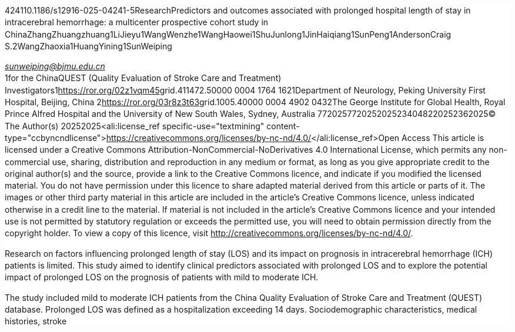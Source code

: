 <article-id pub-id-type="publisher-id">4241</article-id><article-id pub-id-type="doi">10.1186/s12916-025-04241-5</article-id><article-categories><subj-group subj-group-type="heading"><subject>Research</subject></subj-group></article-categories><title-group><article-title>Predictors and outcomes associated with prolonged hospital length of stay in intracerebral hemorrhage: a multicenter prospective cohort study in China</article-title></title-group><contrib-group><contrib contrib-type="author"><name><surname>Zhang</surname><given-names>Zhuangzhuang</given-names></name><xref ref-type="aff" rid="Aff1">1</xref></contrib><contrib contrib-type="author"><name><surname>Li</surname><given-names>Jieyu</given-names></name><xref ref-type="aff" rid="Aff1">1</xref></contrib><contrib contrib-type="author"><name><surname>Wang</surname><given-names>Wenzhe</given-names></name><xref ref-type="aff" rid="Aff1">1</xref></contrib><contrib contrib-type="author"><name><surname>Wang</surname><given-names>Haowei</given-names></name><xref ref-type="aff" rid="Aff1">1</xref></contrib><contrib contrib-type="author"><name><surname>Shu</surname><given-names>Junlong</given-names></name><xref ref-type="aff" rid="Aff1">1</xref></contrib><contrib contrib-type="author"><name><surname>Jin</surname><given-names>Haiqiang</given-names></name><xref ref-type="aff" rid="Aff1">1</xref></contrib><contrib contrib-type="author"><name><surname>Sun</surname><given-names>Peng</given-names></name><xref ref-type="aff" rid="Aff1">1</xref></contrib><contrib contrib-type="author"><name><surname>Anderson</surname><given-names>Craig S.</given-names></name><xref ref-type="aff" rid="Aff2">2</xref></contrib><contrib contrib-type="author"><name><surname>Wang</surname><given-names>Zhaoxia</given-names></name><xref ref-type="aff" rid="Aff1">1</xref></contrib><contrib contrib-type="author"><name><surname>Huang</surname><given-names>Yining</given-names></name><xref ref-type="aff" rid="Aff1">1</xref></contrib><contrib contrib-type="author" corresp="yes"><name><surname>Sun</surname><given-names>Weiping</given-names></name><address><email>sunweiping@bjmu.edu.cn</email></address><xref ref-type="aff" rid="Aff1">1</xref></contrib><contrib contrib-type="author" id="IA1"><collab>for the ChinaQUEST (Quality Evaluation of Stroke Care and Treatment) Investigators</collab></contrib><aff id="Aff1"><label>1</label><institution-wrap><institution-id institution-id-type="ROR">https://ror.org/02z1vqm45</institution-id><institution-id institution-id-type="GRID">grid.411472.5</institution-id><institution-id institution-id-type="ISNI">0000 0004 1764 1621</institution-id><institution>Department of Neurology, </institution><institution>Peking University First Hospital, </institution></institution-wrap>Beijing, China </aff><aff id="Aff2"><label>2</label><institution-wrap><institution-id institution-id-type="ROR">https://ror.org/03r8z3t63</institution-id><institution-id institution-id-type="GRID">grid.1005.4</institution-id><institution-id institution-id-type="ISNI">0000 0004 4902 0432</institution-id><institution>The George Institute for Global Health, </institution><institution>Royal Prince Alfred Hospital and the University of New South Wales, </institution></institution-wrap>Sydney, Australia </aff></contrib-group><pub-date pub-type="epub"><day>7</day><month>7</month><year>2025</year></pub-date><pub-date pub-type="pmc-release"><day>7</day><month>7</month><year>2025</year></pub-date><pub-date pub-type="collection"><year>2025</year></pub-date><volume>23</volume><elocation-id>404</elocation-id><history><date date-type="received"><day>8</day><month>2</month><year>2025</year></date><date date-type="accepted"><day>23</day><month>6</month><year>2025</year></date></history><permissions><copyright-statement>&#x000a9; The Author(s) 2025</copyright-statement><copyright-year>2025</copyright-year><license><ali:license_ref specific-use="textmining" content-type="ccbyncndlicense">https://creativecommons.org/licenses/by-nc-nd/4.0/</ali:license_ref><license-p><bold>Open Access</bold> This article is licensed under a Creative Commons Attribution-NonCommercial-NoDerivatives 4.0 International License, which permits any non-commercial use, sharing, distribution and reproduction in any medium or format, as long as you give appropriate credit to the original author(s) and the source, provide a link to the Creative Commons licence, and indicate if you modified the licensed material. You do not have permission under this licence to share adapted material derived from this article or parts of it. The images or other third party material in this article are included in the article&#x02019;s Creative Commons licence, unless indicated otherwise in a credit line to the material. If material is not included in the article&#x02019;s Creative Commons licence and your intended use is not permitted by statutory regulation or exceeds the permitted use, you will need to obtain permission directly from the copyright holder. To view a copy of this licence, visit <ext-link ext-link-type="uri" xlink:href="https://creativecommons.org/licenses/by-nc-nd/4.0/">http://creativecommons.org/licenses/by-nc-nd/4.0/</ext-link>.</license-p></license></permissions><abstract id="Abs1"><sec><title>Background</title><p id="Par5">Research on factors influencing prolonged length of stay (LOS) and its impact on prognosis in intracerebral hemorrhage (ICH) patients is limited. This study aimed to identify clinical predictors associated with prolonged LOS and to explore the potential impact of prolonged LOS on the prognosis of patients with mild to moderate ICH.</p></sec><sec><title>Methods</title><p id="Par6">The study included mild to moderate ICH patients from the China Quality Evaluation of Stroke Care and Treatment (QUEST) database. Prolonged LOS was defined as a hospitalization exceeding 14&#x000a0;days. Sociodemographic characteristics, medical histories, stroke
